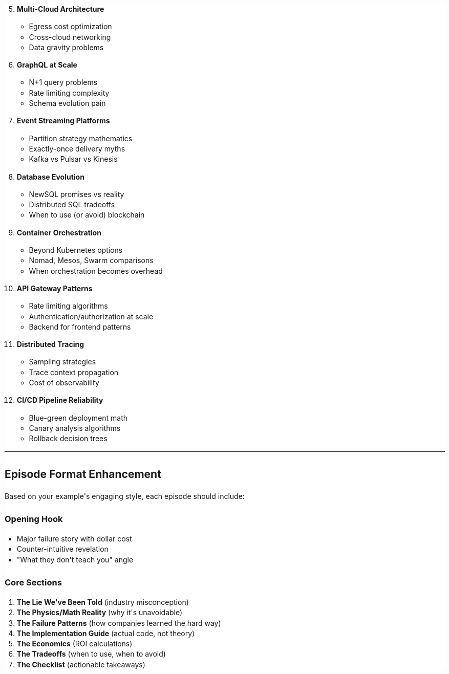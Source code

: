 5. **Multi-Cloud Architecture**
   - Egress cost optimization
   - Cross-cloud networking
   - Data gravity problems

6. **GraphQL at Scale**
   - N+1 query problems
   - Rate limiting complexity
   - Schema evolution pain

7. **Event Streaming Platforms**
   - Partition strategy mathematics
   - Exactly-once delivery myths
   - Kafka vs Pulsar vs Kinesis

8. **Database Evolution**
   - NewSQL promises vs reality
   - Distributed SQL tradeoffs
   - When to use (or avoid) blockchain

9. **Container Orchestration**
   - Beyond Kubernetes options
   - Nomad, Mesos, Swarm comparisons
   - When orchestration becomes overhead

10. **API Gateway Patterns**
    - Rate limiting algorithms
    - Authentication/authorization at scale
    - Backend for frontend patterns

11. **Distributed Tracing**
    - Sampling strategies
    - Trace context propagation
    - Cost of observability

12. **CI/CD Pipeline Reliability**
    - Blue-green deployment math
    - Canary analysis algorithms
    - Rollback decision trees

---

## Episode Format Enhancement

Based on your example's engaging style, each episode should include:

### Opening Hook
- Major failure story with dollar cost
- Counter-intuitive revelation
- "What they don't teach you" angle

### Core Sections
1. **The Lie We've Been Told** (industry misconception)
2. **The Physics/Math Reality** (why it's unavoidable)
3. **The Failure Patterns** (how companies learned the hard way)
4. **The Implementation Guide** (actual code, not theory)
5. **The Economics** (ROI calculations)
6. **The Tradeoffs** (when to use, when to avoid)
7. **The Checklist** (actionable takeaways)
